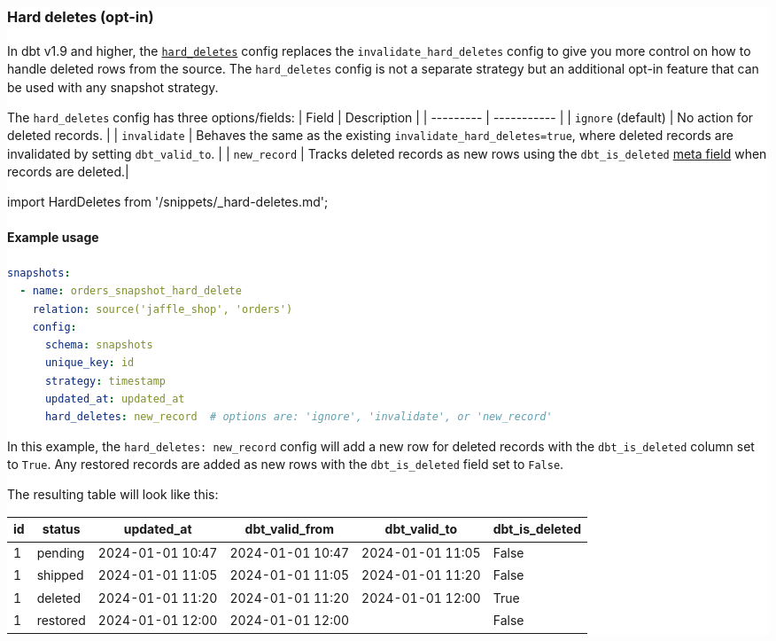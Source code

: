 </File>

</VersionBlock>

### Hard deletes (opt-in)

<VersionBlock firstVersion="1.9">

In dbt v1.9 and higher, the [`hard_deletes`](/reference/resource-configs/hard-deletes) config replaces the `invalidate_hard_deletes` config to give you more control on how to handle deleted rows from the source. The `hard_deletes` config is not a separate strategy but an additional opt-in feature that can be used with any snapshot strategy.

The `hard_deletes` config has three options/fields:
| Field | Description |
| --------- | ----------- |
| `ignore` (default) | No action for deleted records. |
| `invalidate` | Behaves the same as the existing `invalidate_hard_deletes=true`, where deleted records are invalidated by setting `dbt_valid_to`. |
| `new_record` | Tracks deleted records as new rows using the `dbt_is_deleted` [meta field](#snapshot-meta-fields) when records are deleted.|

import HardDeletes from '/snippets/_hard-deletes.md';

<HardDeletes />

#### Example usage

<File name='snapshots/orders_snapshot.yml'>

```yaml
snapshots:
  - name: orders_snapshot_hard_delete
    relation: source('jaffle_shop', 'orders')
    config:
      schema: snapshots
      unique_key: id
      strategy: timestamp
      updated_at: updated_at
      hard_deletes: new_record  # options are: 'ignore', 'invalidate', or 'new_record'
```

</File>

In this example, the `hard_deletes: new_record` config will add a new row for deleted records with the `dbt_is_deleted` column set to `True`.
Any restored records are added as new rows with the `dbt_is_deleted` field set to `False`.

The resulting table will look like this:

| id | status | updated_at | dbt_valid_from | dbt_valid_to | dbt_is_deleted |
| -- | ------ | ---------- | -------------- | ------------ | -------------- |
| 1  | pending | 2024-01-01 10:47 | 2024-01-01 10:47 | 2024-01-01 11:05 | False          |
| 1  | shipped | 2024-01-01 11:05 | 2024-01-01 11:05 | 2024-01-01 11:20 | False          |
| 1  | deleted | 2024-01-01 11:20 | 2024-01-01 11:20 | 2024-01-01 12:00 | True           |
| 1  | restored | 2024-01-01 12:00 | 2024-01-01 12:00 |                 | False        |
